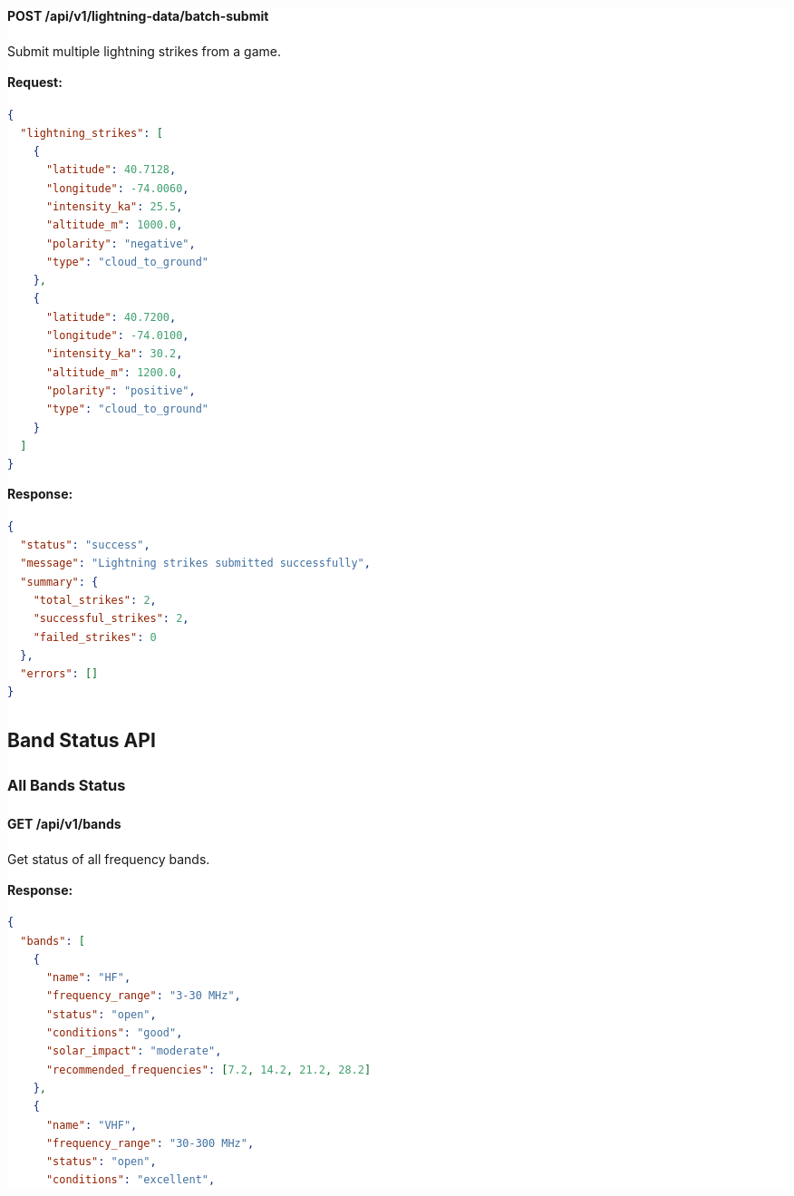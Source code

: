 #### POST /api/v1/lightning-data/batch-submit
Submit multiple lightning strikes from a game.

**Request:**
```json
{
  "lightning_strikes": [
    {
      "latitude": 40.7128,
      "longitude": -74.0060,
      "intensity_ka": 25.5,
      "altitude_m": 1000.0,
      "polarity": "negative",
      "type": "cloud_to_ground"
    },
    {
      "latitude": 40.7200,
      "longitude": -74.0100,
      "intensity_ka": 30.2,
      "altitude_m": 1200.0,
      "polarity": "positive",
      "type": "cloud_to_ground"
    }
  ]
}
```

**Response:**
```json
{
  "status": "success",
  "message": "Lightning strikes submitted successfully",
  "summary": {
    "total_strikes": 2,
    "successful_strikes": 2,
    "failed_strikes": 0
  },
  "errors": []
}
```

## Band Status API

### All Bands Status

#### GET /api/v1/bands
Get status of all frequency bands.

**Response:**
```json
{
  "bands": [
    {
      "name": "HF",
      "frequency_range": "3-30 MHz",
      "status": "open",
      "conditions": "good",
      "solar_impact": "moderate",
      "recommended_frequencies": [7.2, 14.2, 21.2, 28.2]
    },
    {
      "name": "VHF",
      "frequency_range": "30-300 MHz",
      "status": "open",
      "conditions": "excellent",
```